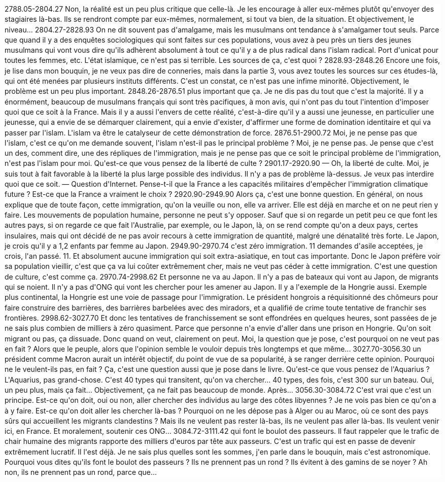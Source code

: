 2788.05-2804.27   Non, la réalité est un peu plus critique que celle-là. Je les encourage à aller eux-mêmes plutôt qu'envoyer des stagiaires là-bas. Ils se rendront compte par eux-mêmes, normalement, si tout va bien, de la situation. Et objectivement, le niveau...
2804.27-2828.93   On ne dit souvent pas d'amalgame, mais les musulmans ont tendance à s'amalgamer tout seuls. Parce que quand il y a des enquêtes sociologiques qui sont faites sur ces populations, vous avez à peu près un tiers des jeunes musulmans qui vont vous dire qu'ils adhèrent absolument à tout ce qu'il y a de plus radical dans l'islam radical. Port d'unicat pour toutes les femmes, etc. L'état islamique, ce n'est pas si terrible. Les sources de ça, c'est quoi ?
2828.93-2848.26   Encore une fois, je lise dans mon bouquin, je ne veux pas dire de conneries, mais dans la partie 3, vous avez toutes les sources sur ces études-là, qui ont été menées par plusieurs instituts différents. C'est un constat, ce n'est pas une infime minorité. Objectivement, le problème est un peu plus important.
2848.26-2876.51   plus important que ça. Je ne dis pas du tout que c'est la majorité. Il y a énormément, beaucoup de musulmans français qui sont très pacifiques, à mon avis, qui n'ont pas du tout l'intention d'imposer quoi que ce soit à la France. Mais il y a aussi l'envers de cette réalité, c'est-à-dire qu'il y a aussi une jeunesse, en particulier une jeunesse, qui a envie de se démarquer clairement, qui a envie d'exister, d'affirmer une forme de domination identitaire et qui va passer par l'islam. L'islam va être le catalyseur de cette démonstration de force.
2876.51-2900.72   Moi, je ne pense pas que l'islam, c'est ce qu'on me demande souvent, l'islam n'est-il pas le principal problème ? Moi, je ne pense pas. Je pense que c'est un des, comment dire, une des répliques de l'immigration, mais je ne pense pas que ce soit le principal problème de l'immigration, n'est pas l'islam pour moi. Qu'est-ce que vous pensez de la liberté de culte ?
2901.17-2920.90   — Oh, la liberté de culte. Moi, je suis tout à fait favorable à la liberté la plus large possible des individus. Il n'y a pas de problème là-dessus. Je veux pas interdire quoi que ce soit. — Question d'Internet. Pense-t-il que la France a les capacités militaires d'empêcher l'immigration climatique future ? Est-ce que la France a vraiment le choix ?
2920.90-2949.90   Alors ça, c'est une bonne question. En général, on nous explique que de toute façon, cette immigration, qu'on la veuille ou non, elle va arriver. Elle est déjà en marche et on ne peut rien y faire. Les mouvements de population humaine, personne ne peut s'y opposer. Sauf que si on regarde un petit peu ce que font les autres pays, si on regarde ce que fait l'Australie, par exemple, ou le Japon, là, on se rend compte qu'on a deux pays, certes insulaires, mais qui ont décidé de ne pas avoir recours à cette immigration de quantité, malgré une dénatalité très forte. Le Japon, je crois qu'il y a 1,2 enfants par femme au Japon.
2949.90-2970.74   c'est zéro immigration. 11 demandes d'asile acceptées, je crois, l'an passé. 11. Et absolument aucune immigration qui soit extra-asiatique, en tout cas importante. Donc le Japon préfère voir sa population vieillir, c'est que ça va lui coûter extrêmement cher, mais ne veut pas céder à cette immigration. C'est une question de culture, c'est comme ça.
2970.74-2998.62   Et personne ne va au Japon. Il n'y a pas de bateaux qui vont au Japon, de migrants qui se noient. Il n'y a pas d'ONG qui vont les chercher pour les amener au Japon. Il y a l'exemple de la Hongrie aussi. Exemple plus continental, la Hongrie est une voie de passage pour l'immigration. Le président hongrois a réquisitionné des chômeurs pour faire construire des barrières, des barrières barbelées avec des miradors, et a qualifié de crime toute tentative de franchir ses frontières.
2998.62-3027.70   Et donc les tentatives de franchissement se sont effondrées en quelques heures, sont passées de je ne sais plus combien de milliers à zéro quasiment. Parce que personne n'a envie d'aller dans une prison en Hongrie. Qu'on soit migrant ou pas, ça dissuade. Donc quand on veut, clairement on peut. Moi, la question que je pose, c'est pourquoi on ne veut pas en fait ? Alors que le peuple, alors que l'opinion semble le vouloir depuis très longtemps et que même...
3027.70-3056.30   un président comme Macron aurait un intérêt objectif, du point de vue de sa popularité, à se ranger derrière cette opinion. Pourquoi ne le veulent-ils pas, en fait ? Ça, c'est une question aussi que je pose dans le livre. Qu'est-ce que vous pensez de l'Aquarius ? L'Aquarius, pas grand-chose. C'est 40 types qui transitent, qu'on va chercher... 40 types, des fois, c'est 300 sur un bateau. Oui, un peu plus, mais ça fait... Objectivement, ça ne fait pas beaucoup de monde. Après...
3056.30-3084.72   C'est vrai que c'est un principe. Est-ce qu'on doit, oui ou non, aller chercher des individus au large des côtes libyennes ? Je ne vois pas bien ce qu'on a à y faire. Est-ce qu'on doit aller les chercher là-bas ? Pourquoi on ne les dépose pas à Alger ou au Maroc, où ce sont des pays sûrs qui accueillent les migrants clandestins ? Mais ils ne veulent pas rester là-bas, ils ne veulent pas aller là-bas. Ils veulent venir ici, en France. Et moralement, soutenir ces ONG...
3084.72-3111.42   qui font le boulot des passeurs. Il faut rappeler que le trafic de chair humaine des migrants rapporte des milliers d'euros par tête aux passeurs. C'est un trafic qui est en passe de devenir extrêmement lucratif. Il l'est déjà. Je ne sais plus quelles sont les sommes, j'en parle dans le bouquin, mais c'est astronomique. Pourquoi vous dites qu'ils font le boulot des passeurs ? Ils ne prennent pas un rond ? Ils évitent à des gamins de se noyer ? Ah non, ils ne prennent pas un rond, parce que...